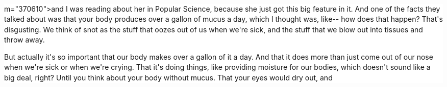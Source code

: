   m="370610">and</span> <span m="370830">I</span> <span m="370920">was</span>
  <span m="371130">reading</span> <span m="371360">about</span> <span
  m="371560">her in</span> <span m="371870">Popular</span> <span
  m="372390">Science,</span> <span m="372800">because</span> <span
  m="372930">she</span> <span m="373130">just</span> <span m="373360">got</span>
  <span m="373510">this</span> <span m="373670">big</span> <span
  m="373820">feature</span> <span m="374170">in</span> <span
  m="374260">it.</span> <span m="375410">And</span> <span m="375540">one</span>
  <span m="375690">of</span> <span m="375740">the</span> <span
  m="375820">facts</span> <span m="376210">they</span> <span
  m="376360">talked</span> <span m="376680">about</span> <span
  m="376980">was</span> <span m="377140">that</span> <span
  m="377280">your</span> <span m="377390">body</span> <span
  m="377710">produces</span> <span m="378500">over</span> <span
  m="378770">a</span> <span m="378810">gallon</span> <span m="379310">of</span>
  <span m="379460">mucus</span> <span m="379920">a</span> <span
  m="379980">day,</span> <span m="380310">which</span> <span m="380720">I</span>
  <span m="380870">thought</span> <span m="381080">was,</span> <span
  m="381470">like--</span> <span m="381900">how</span> <span
  m="382160">does</span> <span m="382360">that</span> <span
  m="382570">happen?</span> <span m="382890">That's</span> <span
  m="383160">disgusting.</span> <span m="383740">We</span> <span
  m="383980">think</span> <span m="384160">of</span> <span
  m="384400">snot</span> <span m="385410">as</span> <span m="385770">the</span>
  <span m="385870">stuff</span> <span m="386210">that</span> <span
  m="386400">oozes</span> <span m="386710">out</span> <span m="386850">of</span>
  <span m="386950">us</span> <span m="387220">when</span> <span
  m="387330">we're</span> <span m="387510">sick,</span> <span
  m="388300">and</span> <span m="388440">the</span> <span
  m="388500">stuff</span> <span m="388760">that</span> <span
  m="388890">we</span> <span m="389390">blow out</span> <span
  m="389690">into</span> <span m="389880">tissues</span> <span
  m="390380">and</span> <span m="390510">throw</span> <span
  m="390720">away.</span></p><p><span m="391440">But</span> <span
  m="391570">actually</span> <span m="392040">it's</span> <span
  m="392260">so</span> <span m="392530">important</span> <span
  m="393290">that</span> <span m="393430">our</span> <span
  m="393530">body</span> <span m="393860">makes</span> <span
  m="394190">over</span> <span m="394460">a</span> <span
  m="394510">gallon</span> <span m="394940">of</span> <span m="395080">it</span>
  <span m="395360">a</span> <span m="395440">day.</span> <span
  m="395850">And</span> <span m="396000">that</span> <span m="396150">it</span>
  <span m="396220">does</span> <span m="396400">more</span> <span
  m="396700">than</span> <span m="396870">just</span> <span
  m="397210">come</span> <span m="397410">out</span> <span m="397540">of</span>
  <span m="397640">our</span> <span m="397730">nose</span> <span
  m="398180">when</span> <span m="398310">we're</span> <span
  m="398470">sick</span> <span m="398940">or</span> <span m="399070">when
  we're</span> <span m="399360">crying.</span> <span m="400210">That</span>
  <span m="400360">it's</span> <span m="400560">doing</span> <span
  m="400810">things,</span> <span m="401080">like</span> <span
  m="401960">providing</span> <span m="402400">moisture</span> <span
  m="402910">for</span> <span m="403070">our</span> <span
  m="403140">bodies,</span> <span m="403570">which</span> <span
  m="403790">doesn't</span> <span m="404130">sound</span> <span
  m="404310">like</span> <span m="404450">a</span> <span m="404490">big</span>
  <span m="404670">deal,</span> <span m="404950">right?</span> <span
  m="405220">Until</span> <span m="405500">you</span> <span
  m="405620">think</span> <span m="405840">about</span> <span
  m="406290">your</span> <span m="406440">body</span> <span
  m="406720">without</span> <span m="407110">mucus.</span> <span
  m="407240">That</span> <span m="407560">your</span> <span
  m="407770">eyes</span> <span m="408080">would</span> <span
  m="408140">dry</span> <span m="408400">out,</span> <span m="408580">and</span>